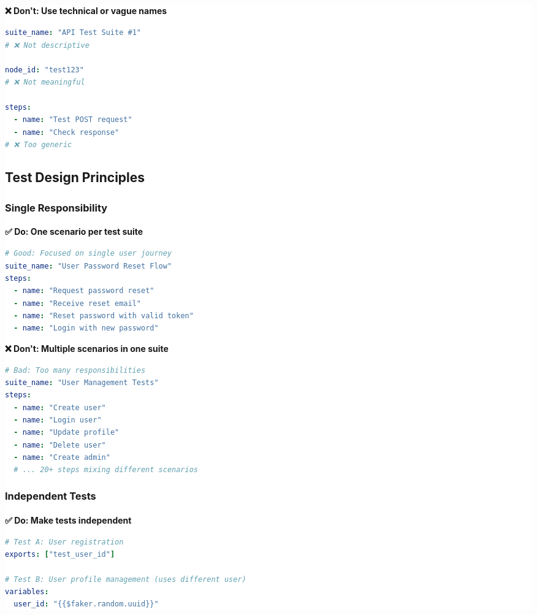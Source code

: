 **❌ Don't: Use technical or vague names**

```yaml
suite_name: "API Test Suite #1"
# ❌ Not descriptive

node_id: "test123"
# ❌ Not meaningful

steps:
  - name: "Test POST request"
  - name: "Check response"
# ❌ Too generic
```

## Test Design Principles

### Single Responsibility

**✅ Do: One scenario per test suite**

```yaml
# Good: Focused on single user journey
suite_name: "User Password Reset Flow"
steps:
  - name: "Request password reset"
  - name: "Receive reset email"
  - name: "Reset password with valid token"
  - name: "Login with new password"
```

**❌ Don't: Multiple scenarios in one suite**

```yaml
# Bad: Too many responsibilities
suite_name: "User Management Tests"
steps:
  - name: "Create user"
  - name: "Login user"
  - name: "Update profile"
  - name: "Delete user"
  - name: "Create admin"
  # ... 20+ steps mixing different scenarios
```

### Independent Tests

**✅ Do: Make tests independent**

```yaml
# Test A: User registration
exports: ["test_user_id"]

# Test B: User profile management (uses different user)
variables:
  user_id: "{{$faker.random.uuid}}"
```
